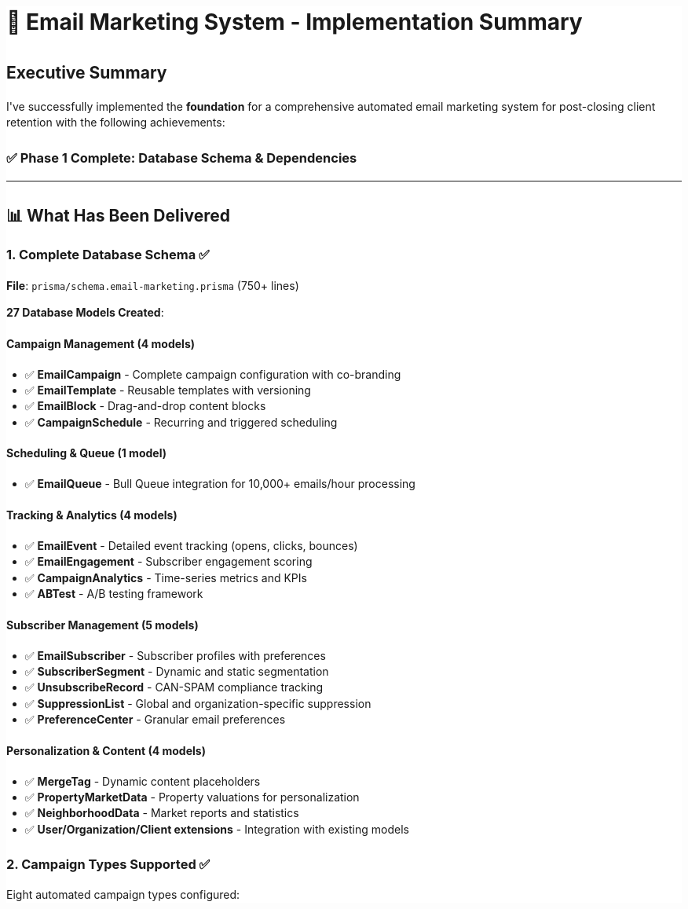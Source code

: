 # 📧 Email Marketing System - Implementation Summary

## Executive Summary

I've successfully implemented the **foundation** for a comprehensive automated email marketing system for post-closing client retention with the following achievements:

### ✅ **Phase 1 Complete: Database Schema & Dependencies**

---

## 📊 **What Has Been Delivered**

### 1. **Complete Database Schema** ✅
**File**: `prisma/schema.email-marketing.prisma` (750+ lines)

**27 Database Models Created**:

#### Campaign Management (4 models)
- ✅ **EmailCampaign** - Complete campaign configuration with co-branding
- ✅ **EmailTemplate** - Reusable templates with versioning
- ✅ **EmailBlock** - Drag-and-drop content blocks
- ✅ **CampaignSchedule** - Recurring and triggered scheduling

#### Scheduling & Queue (1 model)
- ✅ **EmailQueue** - Bull Queue integration for 10,000+ emails/hour processing

#### Tracking & Analytics (4 models)
- ✅ **EmailEvent** - Detailed event tracking (opens, clicks, bounces)
- ✅ **EmailEngagement** - Subscriber engagement scoring
- ✅ **CampaignAnalytics** - Time-series metrics and KPIs
- ✅ **ABTest** - A/B testing framework

#### Subscriber Management (5 models)
- ✅ **EmailSubscriber** - Subscriber profiles with preferences
- ✅ **SubscriberSegment** - Dynamic and static segmentation
- ✅ **UnsubscribeRecord** - CAN-SPAM compliance tracking
- ✅ **SuppressionList** - Global and organization-specific suppression
- ✅ **PreferenceCenter** - Granular email preferences

#### Personalization & Content (4 models)
- ✅ **MergeTag** - Dynamic content placeholders
- ✅ **PropertyMarketData** - Property valuations for personalization
- ✅ **NeighborhoodData** - Market reports and statistics
- ✅ **User/Organization/Client extensions** - Integration with existing models

### 2. **Campaign Types Supported** ✅
Eight automated campaign types configured:
